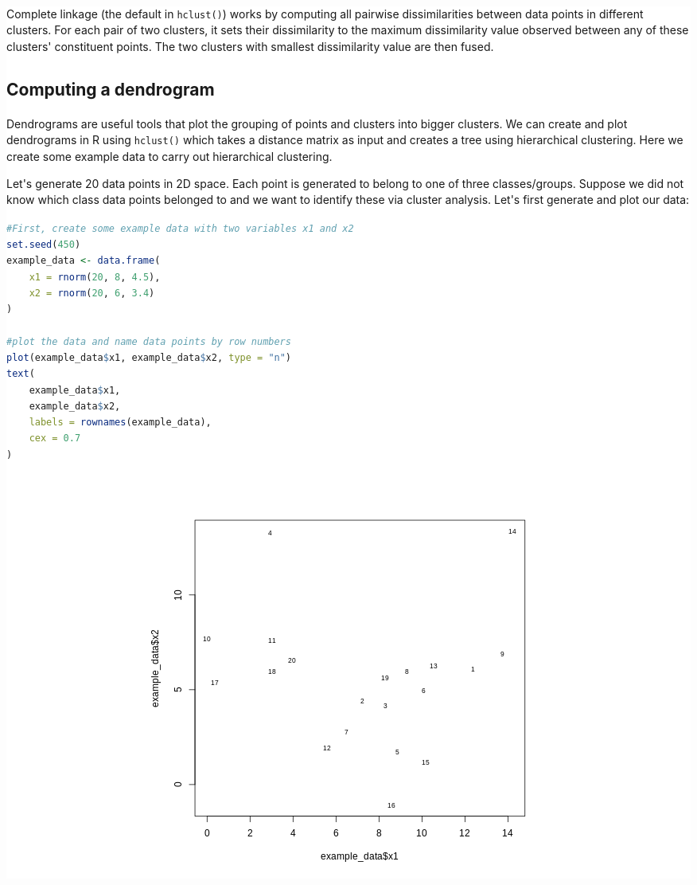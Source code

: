 Complete linkage (the default in `hclust()`) works by computing all pairwise
dissimilarities between data points in different clusters. For each pair of two clusters,
it sets their dissimilarity to the maximum dissimilarity value observed
between any of these clusters' constituent points. The two clusters
with smallest dissimilarity value are then fused.

## Computing a dendrogram

Dendrograms are useful tools that plot the grouping of points and clusters into bigger clusters.
We can create and plot dendrograms in R using `hclust()` which takes
a distance matrix as input and creates a tree using hierarchical
clustering. Here we create some example data to carry out hierarchical
clustering.

Let's generate 20 data points in 2D space. Each
point is generated to belong to one of three classes/groups. Suppose we did not know which class
data points belonged to and we want to identify these via cluster analysis. Let's first generate and plot our data:


``` r
#First, create some example data with two variables x1 and x2
set.seed(450)
example_data <- data.frame(
    x1 = rnorm(20, 8, 4.5),
    x2 = rnorm(20, 6, 3.4)
)

#plot the data and name data points by row numbers
plot(example_data$x1, example_data$x2, type = "n")
text(
    example_data$x1,
    example_data$x2,
    labels = rownames(example_data),
    cex = 0.7
)
```

<div class="figure" style="text-align: center">
<img src="fig/07-hierarchical-rendered-plotexample-1.png" alt="A scatter plot of randomly-generated data x2 versus x1. The points appear fairly randomly scattered, arguably centered towards the bottom of the plot."  />